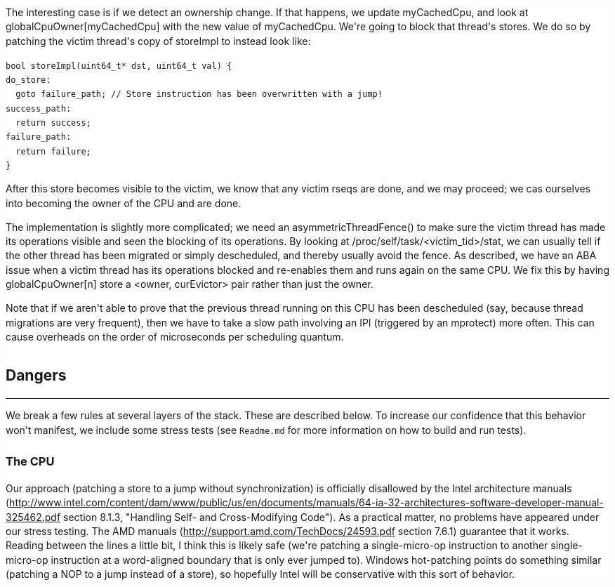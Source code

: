 The interesting case is if we detect an ownership change. If that happens, we
update myCachedCpu, and look at globalCpuOwner[myCachedCpu] with the new
value of myCachedCpu. We're going to block that thread's stores. We do so by
patching the victim thread's copy of storeImpl to instead look like:

    bool storeImpl(uint64_t* dst, uint64_t val) {
    do_store:
      goto failure_path; // Store instruction has been overwritten with a jump!
    success_path:
      return success;
    failure_path:
      return failure;
    }

After this store becomes visible to the victim, we know that any victim rseqs
are done, and we may proceed; we cas ourselves into becoming the owner of the
CPU and are done.

The implementation is slightly more complicated; we need an
asymmetricThreadFence() to make sure the victim thread has made its
operations visible and seen the blocking of its operations. By looking at
/proc/self/task/<victim_tid>/stat, we can usually tell if the other thread
has been migrated or simply descheduled, and thereby usually avoid the fence.
As described, we have an ABA issue when a victim thread has its operations
blocked and re-enables them and runs again on the same CPU. We fix this by
having globalCpuOwner[n] store a <owner, curEvictor> pair rather than just
the owner.

Note that if we aren't able to prove that the previous thread running on this
CPU has been descheduled (say, because thread migrations are very frequent),
then we have to take a slow path involving an IPI (triggered by an mprotect)
more often. This can cause overheads on the order of microseconds per scheduling
quantum.


## Dangers
***

We break a few rules at several layers of the stack. These are described below.
To increase our confidence that this behavior won't manifest, we include some
stress tests (see `Readme.md` for more information on how to build and run
tests).

### The CPU
Our approach (patching a store to a jump without synchronization) is officially
disallowed by the Intel architecture manuals
(http://www.intel.com/content/dam/www/public/us/en/documents/manuals/64-ia-32-architectures-software-developer-manual-325462.pdf
section 8.1.3, "Handling Self- and Cross-Modifying Code"). As a practical
matter, no problems have appeared under our stress testing. The AMD manuals
(http://support.amd.com/TechDocs/24593.pdf section 7.6.1) guarantee that it
works. Reading between the lines a little bit, I think this is likely safe
(we're patching a single-micro-op instruction to another single-micro-op
instruction at a word-aligned boundary that is only ever jumped to). Windows
hot-patching points do something similar (patching a NOP to a jump instead of a
store), so hopefully Intel will be conservative with this sort of behavior.
